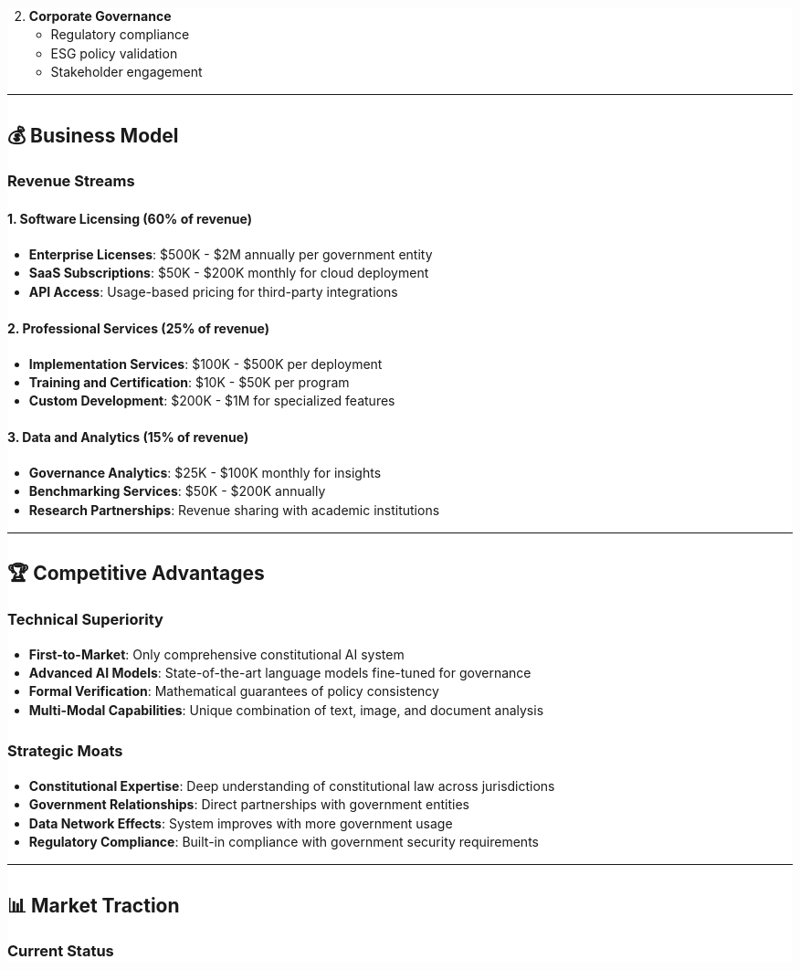 2. **Corporate Governance**
   - Regulatory compliance
   - ESG policy validation
   - Stakeholder engagement

---

## 💰 Business Model

### Revenue Streams

#### 1. Software Licensing (60% of revenue)

- **Enterprise Licenses**: $500K - $2M annually per government entity
- **SaaS Subscriptions**: $50K - $200K monthly for cloud deployment
- **API Access**: Usage-based pricing for third-party integrations

#### 2. Professional Services (25% of revenue)

- **Implementation Services**: $100K - $500K per deployment
- **Training and Certification**: $10K - $50K per program
- **Custom Development**: $200K - $1M for specialized features

#### 3. Data and Analytics (15% of revenue)

- **Governance Analytics**: $25K - $100K monthly for insights
- **Benchmarking Services**: $50K - $200K annually
- **Research Partnerships**: Revenue sharing with academic institutions

---

## 🏆 Competitive Advantages

### Technical Superiority

- **First-to-Market**: Only comprehensive constitutional AI system
- **Advanced AI Models**: State-of-the-art language models fine-tuned for governance
- **Formal Verification**: Mathematical guarantees of policy consistency
- **Multi-Modal Capabilities**: Unique combination of text, image, and document analysis

### Strategic Moats

- **Constitutional Expertise**: Deep understanding of constitutional law across jurisdictions
- **Government Relationships**: Direct partnerships with government entities
- **Data Network Effects**: System improves with more government usage
- **Regulatory Compliance**: Built-in compliance with government security requirements

---

## 📊 Market Traction

### Current Status
